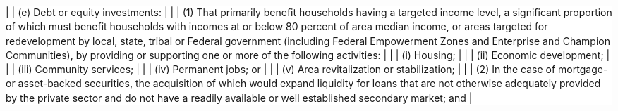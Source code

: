 |            |             (e) Debt or equity investments:                                                                                                                                                                                                                                                                                                                                                                                                                                                                                                                                                                                                                                                                                            |
|            |             (1) That primarily benefit households having a targeted income level, a significant proportion of which must benefit households with incomes at or below 80 percent of area median income, or areas targeted for redevelopment by local, state, tribal or Federal government (including Federal Empowerment Zones and Enterprise and Champion Communities), by providing or supporting one or more of the following activities:                                                                                                                                                                                                                                                                                            |
|            |             (i) Housing;                                                                                                                                                                                                                                                                                                                                                                                                                                                                                                                                                                                                                                                                                                               |
|            |             (ii) Economic development;                                                                                                                                                                                                                                                                                                                                                                                                                                                                                                                                                                                                                                                                                                 |
|            |             (iii) Community services;                                                                                                                                                                                                                                                                                                                                                                                                                                                                                                                                                                                                                                                                                                  |
|            |             (iv) Permanent jobs; or                                                                                                                                                                                                                                                                                                                                                                                                                                                                                                                                                                                                                                                                                                    |
|            |             (v) Area revitalization or stabilization;                                                                                                                                                                                                                                                                                                                                                                                                                                                                                                                                                                                                                                                                                  |
|            |             (2) In the case of mortgage- or asset-backed securities, the acquisition of which would expand liquidity for loans that are not otherwise adequately provided by the private sector and do not have a readily available or well established secondary market; and                                                                                                                                                                                                                                                                                                                                                                                                                                                          |